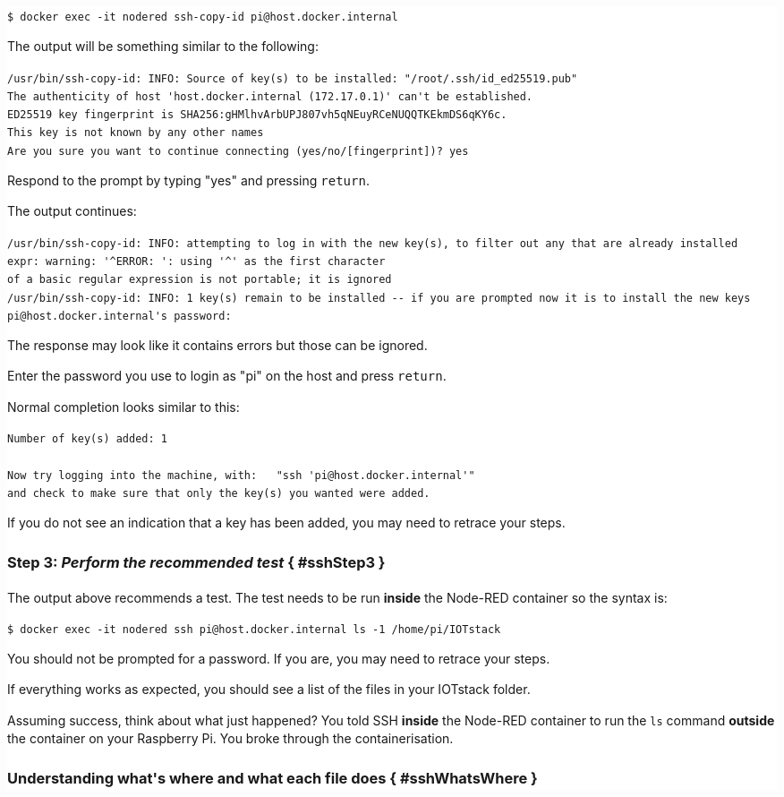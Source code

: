 ``` console
$ docker exec -it nodered ssh-copy-id pi@host.docker.internal
```

The output will be something similar to the following:

```
/usr/bin/ssh-copy-id: INFO: Source of key(s) to be installed: "/root/.ssh/id_ed25519.pub"
The authenticity of host 'host.docker.internal (172.17.0.1)' can't be established.
ED25519 key fingerprint is SHA256:gHMlhvArbUPJ807vh5qNEuyRCeNUQQTKEkmDS6qKY6c.
This key is not known by any other names
Are you sure you want to continue connecting (yes/no/[fingerprint])? yes
```

Respond to the prompt by typing "yes" and pressing <kbd>return</kbd>.

The output continues:

```
/usr/bin/ssh-copy-id: INFO: attempting to log in with the new key(s), to filter out any that are already installed
expr: warning: '^ERROR: ': using '^' as the first character
of a basic regular expression is not portable; it is ignored
/usr/bin/ssh-copy-id: INFO: 1 key(s) remain to be installed -- if you are prompted now it is to install the new keys
pi@host.docker.internal's password: 
```
The response may look like it contains errors but those can be ignored. 

Enter the password you use to login as "pi" on the host and press <kbd>return</kbd>.

Normal completion looks similar to this:

```
Number of key(s) added: 1

Now try logging into the machine, with:   "ssh 'pi@host.docker.internal'"
and check to make sure that only the key(s) you wanted were added.
```

If you do not see an indication that a key has been added, you may need to retrace your steps.

### Step 3: *Perform the recommended test* { #sshStep3 }

The output above recommends a test. The test needs to be run **inside** the Node-RED container so the syntax is:

``` console
$ docker exec -it nodered ssh pi@host.docker.internal ls -1 /home/pi/IOTstack
```

You should not be prompted for a password. If you are, you may need to retrace your steps.

If everything works as expected, you should see a list of the files in your IOTstack folder.

Assuming success, think about what just happened? You told SSH **inside** the Node-RED container to run the `ls` command **outside** the container on your Raspberry Pi. You broke through the containerisation.

### Understanding what's where and what each file does { #sshWhatsWhere }
